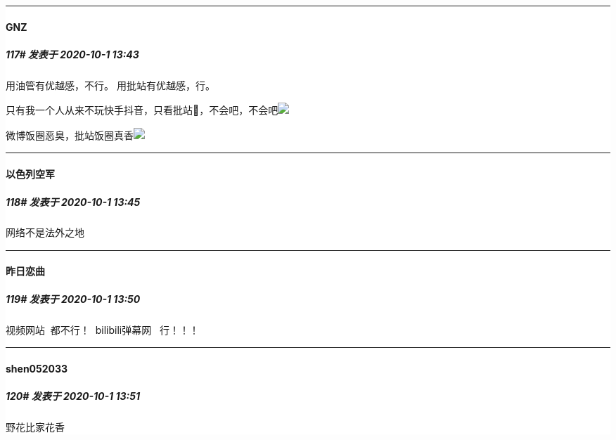 


-----

####  GNZ  
##### 117#       发表于 2020-10-1 13:43




用油管有优越感，不行。
用批站有优越感，行。

只有我一个人从来不玩快手抖音，只看批站🐴，不会吧，不会吧<img src="https://static.saraba1st.com/image/smiley/face2017/065.png" referrerpolicy="no-referrer">

微博饭圈恶臭，批站饭圈真香<img src="https://static.saraba1st.com/image/smiley/face2017/002.png" referrerpolicy="no-referrer">







-----

####  以色列空军  
##### 118#       发表于 2020-10-1 13:45




网络不是法外之地







-----

####  昨日恋曲  
##### 119#       发表于 2020-10-1 13:50




视频网站  都不行！  bilibili弹幕网   行！！！







-----

####  shen052033  
##### 120#       发表于 2020-10-1 13:51




野花比家花香


